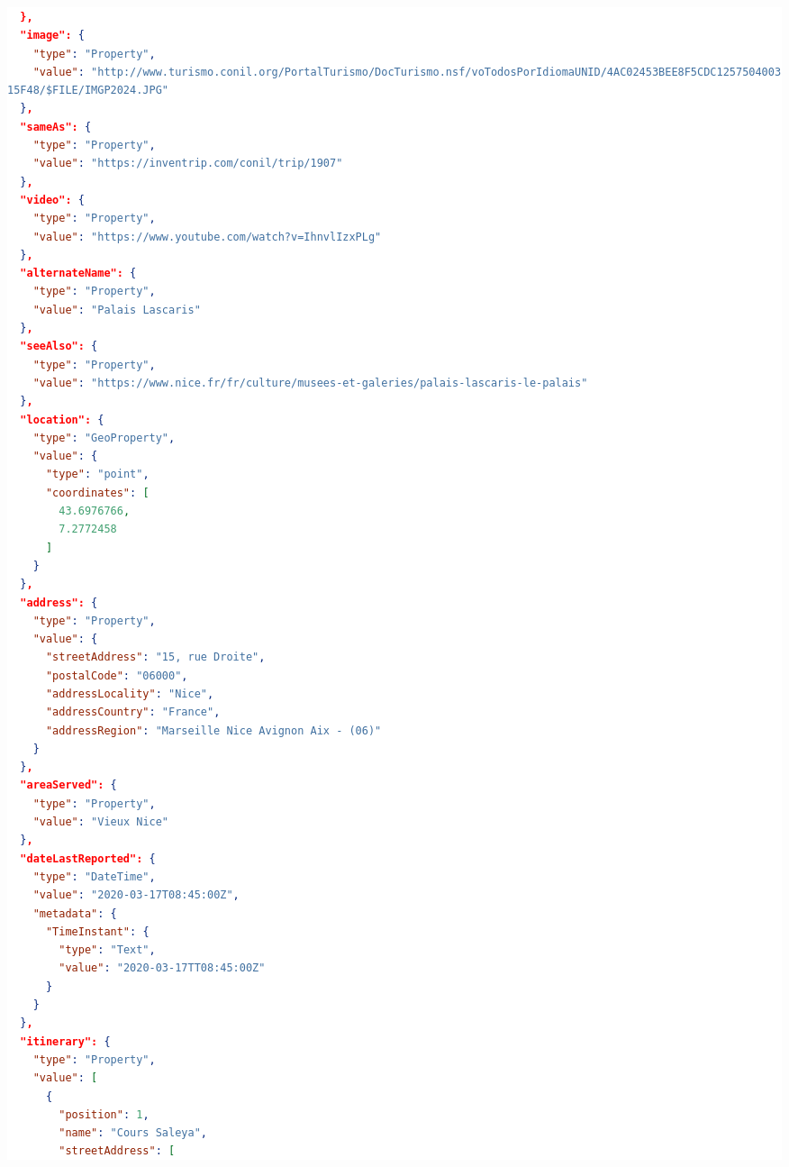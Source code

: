 ```json  
  },  
  "image": {  
    "type": "Property",  
    "value": "http://www.turismo.conil.org/PortalTurismo/DocTurismo.nsf/voTodosPorIdiomaUNID/4AC02453BEE8F5CDC125750400315F48/$FILE/IMGP2024.JPG"  
  },  
  "sameAs": {  
    "type": "Property",  
    "value": "https://inventrip.com/conil/trip/1907"  
  },  
  "video": {  
    "type": "Property",  
    "value": "https://www.youtube.com/watch?v=IhnvlIzxPLg"  
  },  
  "alternateName": {  
    "type": "Property",  
    "value": "Palais Lascaris"  
  },  
  "seeAlso": {  
    "type": "Property",  
    "value": "https://www.nice.fr/fr/culture/musees-et-galeries/palais-lascaris-le-palais"  
  },  
  "location": {  
    "type": "GeoProperty",  
    "value": {  
      "type": "point",  
      "coordinates": [  
        43.6976766,  
        7.2772458  
      ]  
    }  
  },  
  "address": {  
    "type": "Property",  
    "value": {  
      "streetAddress": "15, rue Droite",  
      "postalCode": "06000",  
      "addressLocality": "Nice",  
      "addressCountry": "France",  
      "addressRegion": "Marseille Nice Avignon Aix - (06)"  
    }  
  },  
  "areaServed": {  
    "type": "Property",  
    "value": "Vieux Nice"  
  },  
  "dateLastReported": {  
    "type": "DateTime",  
    "value": "2020-03-17T08:45:00Z",  
    "metadata": {  
      "TimeInstant": {  
        "type": "Text",  
        "value": "2020-03-17TT08:45:00Z"  
      }  
    }  
  },  
  "itinerary": {  
    "type": "Property",  
    "value": [  
      {  
        "position": 1,  
        "name": "Cours Saleya",  
        "streetAddress": [  
```